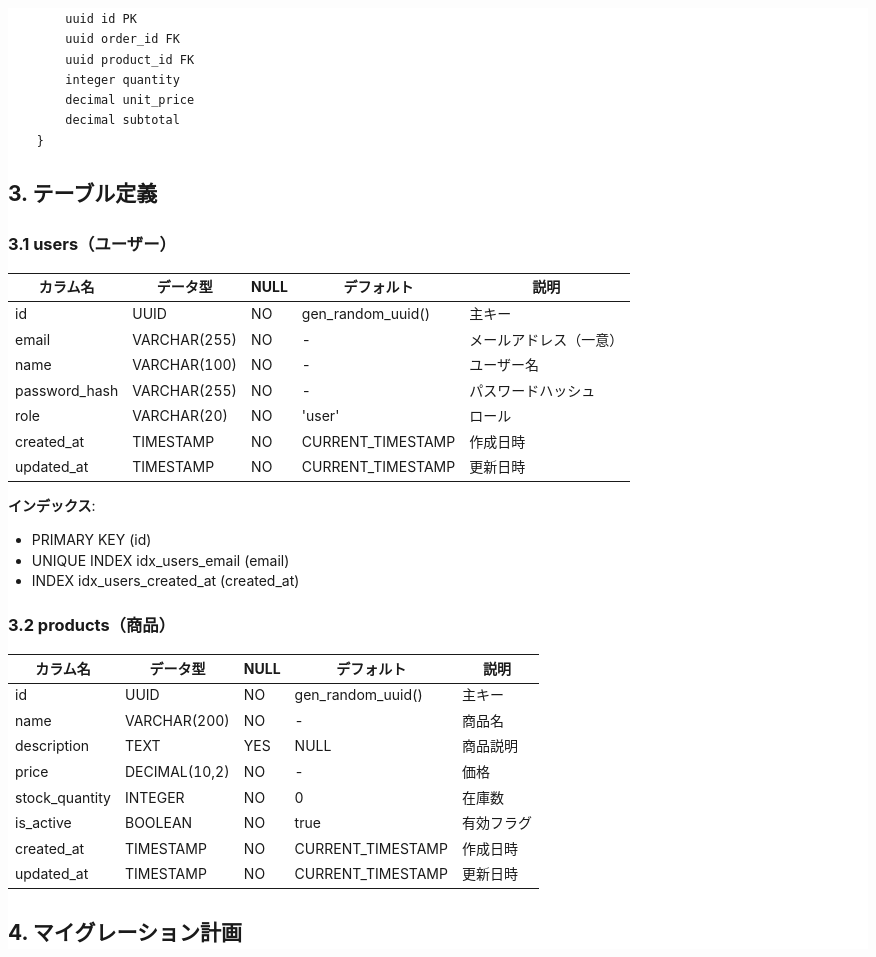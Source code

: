```mermaid
        uuid id PK
        uuid order_id FK
        uuid product_id FK
        integer quantity
        decimal unit_price
        decimal subtotal
    }
```

## 3. テーブル定義

### 3.1 users（ユーザー）
| カラム名 | データ型 | NULL | デフォルト | 説明 |
|----------|----------|------|------------|------|
| id | UUID | NO | gen_random_uuid() | 主キー |
| email | VARCHAR(255) | NO | - | メールアドレス（一意） |
| name | VARCHAR(100) | NO | - | ユーザー名 |
| password_hash | VARCHAR(255) | NO | - | パスワードハッシュ |
| role | VARCHAR(20) | NO | 'user' | ロール |
| created_at | TIMESTAMP | NO | CURRENT_TIMESTAMP | 作成日時 |
| updated_at | TIMESTAMP | NO | CURRENT_TIMESTAMP | 更新日時 |

**インデックス**:
- PRIMARY KEY (id)
- UNIQUE INDEX idx_users_email (email)
- INDEX idx_users_created_at (created_at)

### 3.2 products（商品）
| カラム名 | データ型 | NULL | デフォルト | 説明 |
|----------|----------|------|------------|------|
| id | UUID | NO | gen_random_uuid() | 主キー |
| name | VARCHAR(200) | NO | - | 商品名 |
| description | TEXT | YES | NULL | 商品説明 |
| price | DECIMAL(10,2) | NO | - | 価格 |
| stock_quantity | INTEGER | NO | 0 | 在庫数 |
| is_active | BOOLEAN | NO | true | 有効フラグ |
| created_at | TIMESTAMP | NO | CURRENT_TIMESTAMP | 作成日時 |
| updated_at | TIMESTAMP | NO | CURRENT_TIMESTAMP | 更新日時 |

## 4. マイグレーション計画
